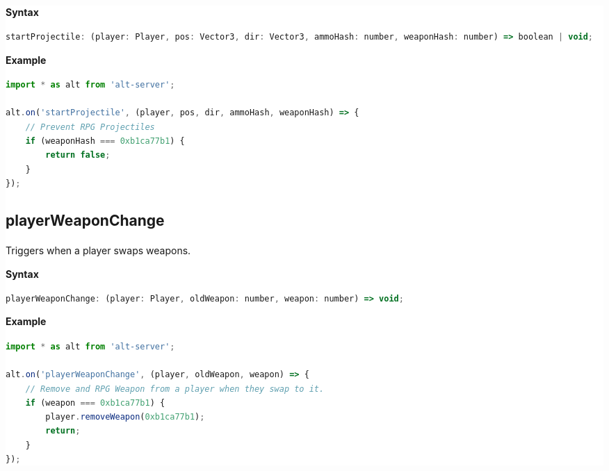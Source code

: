 **Syntax**

```js
startProjectile: (player: Player, pos: Vector3, dir: Vector3, ammoHash: number, weaponHash: number) => boolean | void;
```

**Example**

```js
import * as alt from 'alt-server';

alt.on('startProjectile', (player, pos, dir, ammoHash, weaponHash) => {
    // Prevent RPG Projectiles
    if (weaponHash === 0xb1ca77b1) {
        return false;
    }
});
```

## **playerWeaponChange**

Triggers when a player swaps weapons.

**Syntax**

```js
playerWeaponChange: (player: Player, oldWeapon: number, weapon: number) => void;
```

**Example**

```js
import * as alt from 'alt-server';

alt.on('playerWeaponChange', (player, oldWeapon, weapon) => {
    // Remove and RPG Weapon from a player when they swap to it.
    if (weapon === 0xb1ca77b1) {
        player.removeWeapon(0xb1ca77b1);
        return;
    }
});
```
